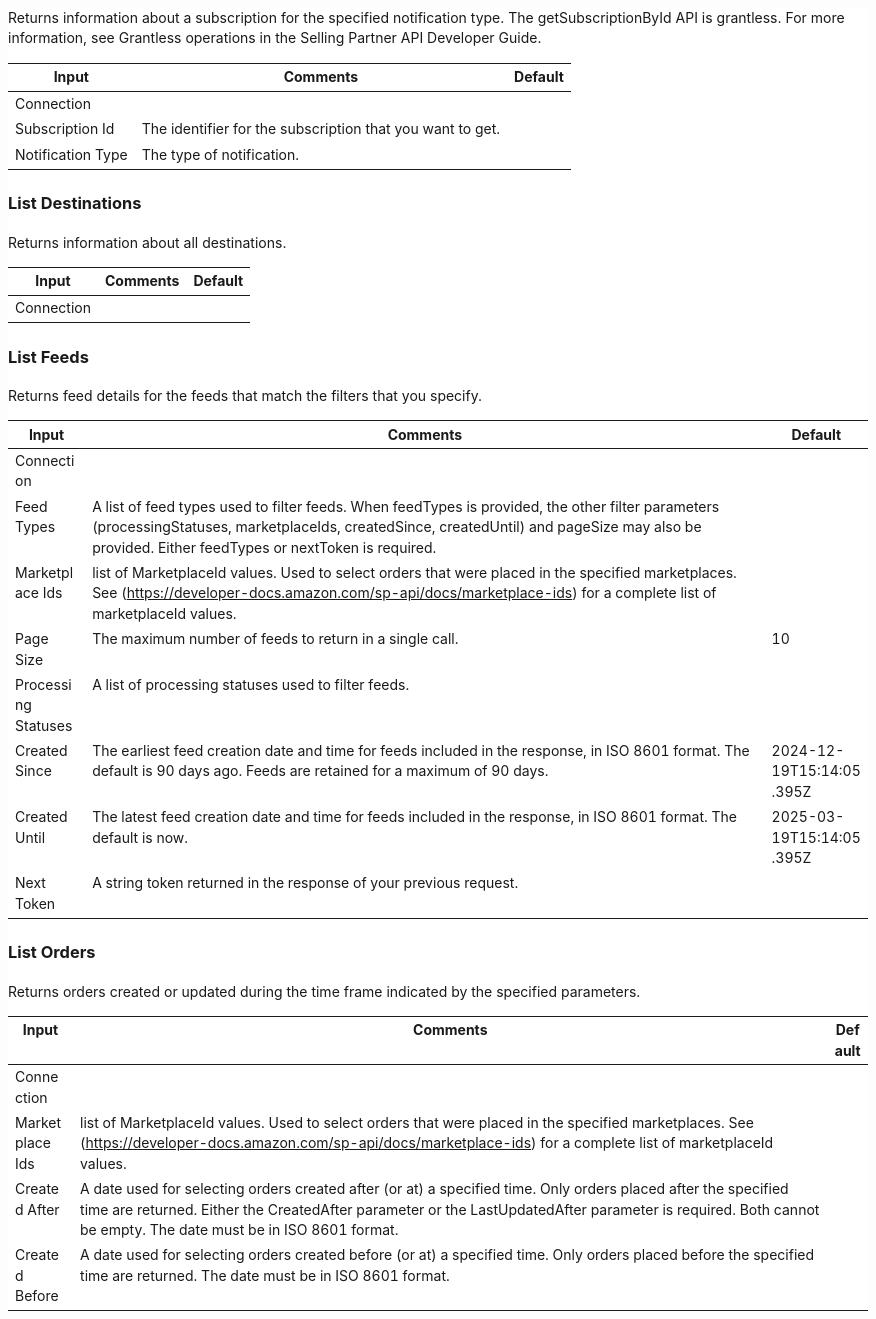 Returns information about a subscription for the specified notification type. The getSubscriptionById API is grantless. For more information, see Grantless operations in the Selling Partner API Developer Guide.

| Input             | Comments                                                  | Default |
| ----------------- | --------------------------------------------------------- | ------- |
| Connection        |                                                           |         |
| Subscription Id   | The identifier for the subscription that you want to get. |         |
| Notification Type | The type of notification.                                 |         |

### List Destinations

Returns information about all destinations.

| Input      | Comments | Default |
| ---------- | -------- | ------- |
| Connection |          |         |

### List Feeds

Returns feed details for the feeds that match the filters that you specify.

| Input               | Comments                                                                                                                                                                                                                                          | Default                  |
| ------------------- | ------------------------------------------------------------------------------------------------------------------------------------------------------------------------------------------------------------------------------------------------- | ------------------------ |
| Connection          |                                                                                                                                                                                                                                                   |                          |
| Feed Types          | A list of feed types used to filter feeds. When feedTypes is provided, the other filter parameters (processingStatuses, marketplaceIds, createdSince, createdUntil) and pageSize may also be provided. Either feedTypes or nextToken is required. |                          |
| Marketplace Ids     | list of MarketplaceId values. Used to select orders that were placed in the specified marketplaces. See (https://developer-docs.amazon.com/sp-api/docs/marketplace-ids) for a complete list of marketplaceId values.                              |                          |
| Page Size           | The maximum number of feeds to return in a single call.                                                                                                                                                                                           | 10                       |
| Processing Statuses | A list of processing statuses used to filter feeds.                                                                                                                                                                                               |                          |
| Created Since       | The earliest feed creation date and time for feeds included in the response, in ISO 8601 format. The default is 90 days ago. Feeds are retained for a maximum of 90 days.                                                                         | 2024-12-19T15:14:05.395Z |
| Created Until       | The latest feed creation date and time for feeds included in the response, in ISO 8601 format. The default is now.                                                                                                                                | 2025-03-19T15:14:05.395Z |
| Next Token          | A string token returned in the response of your previous request.                                                                                                                                                                                 |                          |

### List Orders

Returns orders created or updated during the time frame indicated by the specified parameters.

| Input                               | Comments                                                                                                                                                                                                                                                                             | Default |
| ----------------------------------- | ------------------------------------------------------------------------------------------------------------------------------------------------------------------------------------------------------------------------------------------------------------------------------------ | ------- |
| Connection                          |                                                                                                                                                                                                                                                                                      |         |
| Marketplace Ids                     | list of MarketplaceId values. Used to select orders that were placed in the specified marketplaces. See (https://developer-docs.amazon.com/sp-api/docs/marketplace-ids) for a complete list of marketplaceId values.                                                                 |         |
| Created After                       | A date used for selecting orders created after (or at) a specified time. Only orders placed after the specified time are returned. Either the CreatedAfter parameter or the LastUpdatedAfter parameter is required. Both cannot be empty. The date must be in ISO 8601 format.       |         |
| Created Before                      | A date used for selecting orders created before (or at) a specified time. Only orders placed before the specified time are returned. The date must be in ISO 8601 format.                                                                                                            |         |